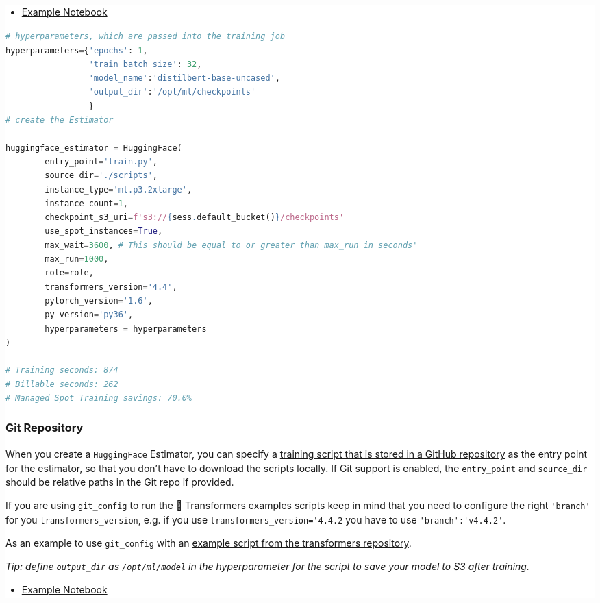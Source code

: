 - [Example Notebook](https://github.com/huggingface/notebooks/blob/master/sagemaker/05_spot_instances/sagemaker-notebook.ipynb)

```python
# hyperparameters, which are passed into the training job
hyperparameters={'epochs': 1,
                 'train_batch_size': 32,
                 'model_name':'distilbert-base-uncased',
                 'output_dir':'/opt/ml/checkpoints'
                 }
# create the Estimator

huggingface_estimator = HuggingFace(
        entry_point='train.py',
        source_dir='./scripts',
        instance_type='ml.p3.2xlarge',
        instance_count=1,
	    checkpoint_s3_uri=f's3://{sess.default_bucket()}/checkpoints'
        use_spot_instances=True,
        max_wait=3600, # This should be equal to or greater than max_run in seconds'
        max_run=1000,
        role=role,
        transformers_version='4.4',
        pytorch_version='1.6',
        py_version='py36',
        hyperparameters = hyperparameters
)

# Training seconds: 874
# Billable seconds: 262
# Managed Spot Training savings: 70.0%

```

### Git Repository

When you create a `HuggingFace` Estimator, you can specify a [training script that is stored in a GitHub repository](https://sagemaker.readthedocs.io/en/stable/overview.html#use-scripts-stored-in-a-git-repository) as the entry point for the estimator, so that you don’t have to download the scripts locally. If Git support is enabled, the `entry_point` and `source_dir` should be relative paths in the Git repo if provided. 

If you are using `git_config` to run the [🤗 Transformers examples scripts](https://github.com/huggingface/transformers/tree/master/examples) keep in mind that you need to configure the right `'branch'` for you `transformers_version`, e.g. if you use `transformers_version='4.4.2` you have to use `'branch':'v4.4.2'`. 

As an example to use `git_config` with an [example script from the transformers repository](https://github.com/huggingface/transformers/tree/master/examples/pytorch/text-classification).

_Tip: define `output_dir` as `/opt/ml/model` in the hyperparameter for the script to save your model to S3 after training._

- [Example Notebook](https://github.com/huggingface/notebooks/blob/master/sagemaker/02_getting_started_tensorflow/sagemaker-notebook.ipynb)
